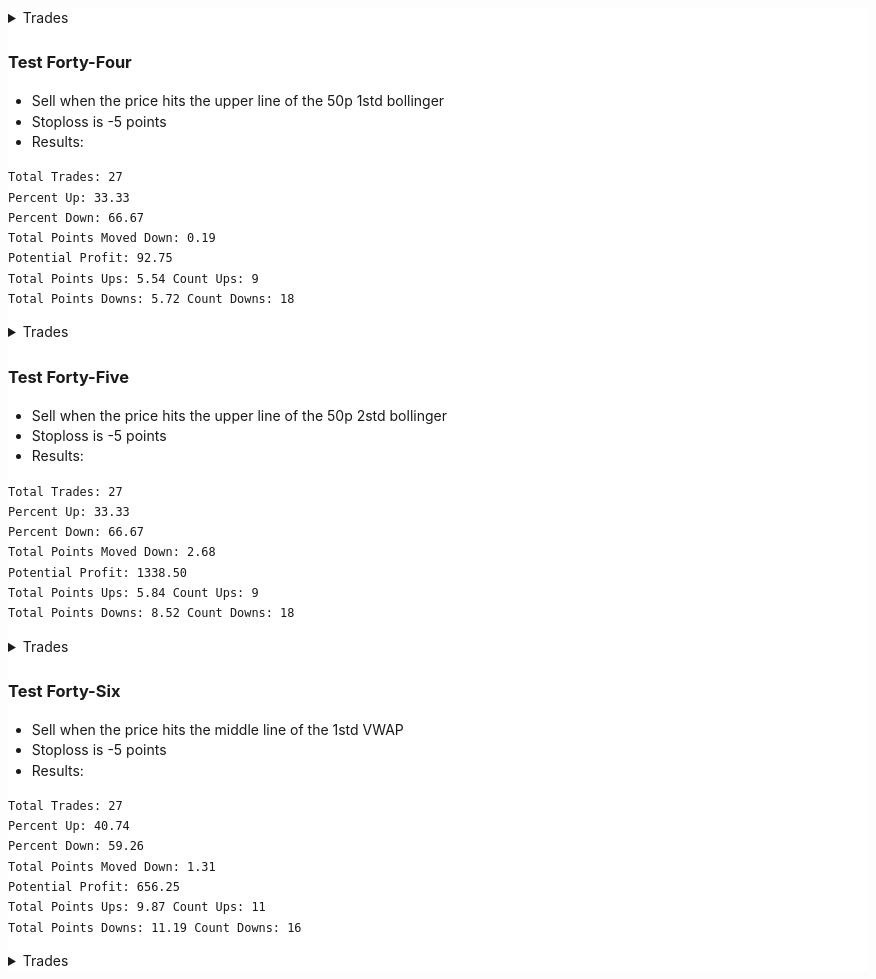 
<details><summary>Trades</summary></details>

### Test Forty-Four
* Sell when the price hits the upper line of the 50p 1std bollinger
* Stoploss is -5 points
* Results:
```
Total Trades: 27
Percent Up: 33.33
Percent Down: 66.67
Total Points Moved Down: 0.19
Potential Profit: 92.75
Total Points Ups: 5.54 Count Ups: 9
Total Points Downs: 5.72 Count Downs: 18
```

<details><summary>Trades</summary></details>

### Test Forty-Five
* Sell when the price hits the upper line of the 50p 2std bollinger
* Stoploss is -5 points
* Results:
```
Total Trades: 27
Percent Up: 33.33
Percent Down: 66.67
Total Points Moved Down: 2.68
Potential Profit: 1338.50
Total Points Ups: 5.84 Count Ups: 9
Total Points Downs: 8.52 Count Downs: 18
```

<details><summary>Trades</summary></details>

### Test Forty-Six
* Sell when the price hits the middle line of the 1std VWAP
* Stoploss is -5 points
* Results:
```
Total Trades: 27
Percent Up: 40.74
Percent Down: 59.26
Total Points Moved Down: 1.31
Potential Profit: 656.25
Total Points Ups: 9.87 Count Ups: 11
Total Points Downs: 11.19 Count Downs: 16
```

<details><summary>Trades</summary>

<code>In: 2022-03-23 08:28:00		Out: 2022-03-23 10:21:35		Total Position Time: 113:35		Total Move Down: 1.35		Total to Date: 1.35</code> <br />
<code>In: 2022-04-04 09:28:00		Out: 2022-04-04 12:47:00		Total Position Time: 199:00		Total Move Down: -0.70		Total to Date: 0.64</code> <br />
<code>In: 2022-04-04 09:36:00		Out: 2022-04-04 12:47:00		Total Position Time: 191:00		Total Move Down: -0.62		Total to Date: 0.03</code> <br />
